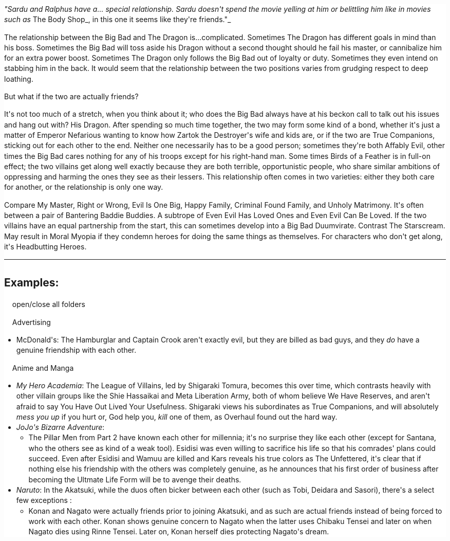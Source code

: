 _"Sardu and Ralphus have a... special relationship. Sardu doesn't spend the movie yelling at him or belittling him like in movies such as_ The Body Shop_, in this one it seems like they're friends."_

The relationship between the Big Bad and The Dragon is...complicated. Sometimes The Dragon has different goals in mind than his boss. Sometimes the Big Bad will toss aside his Dragon without a second thought should he fail his master, or cannibalize him for an extra power boost. Sometimes The Dragon only follows the Big Bad out of loyalty or duty. Sometimes they even intend on stabbing him in the back. It would seem that the relationship between the two positions varies from grudging respect to deep loathing.

But what if the two are actually friends?

It's not too much of a stretch, when you think about it; who does the Big Bad always have at his beckon call to talk out his issues and hang out with? His Dragon. After spending so much time together, the two may form some kind of a bond, whether it's just a matter of Emperor Nefarious wanting to know how Zartok the Destroyer's wife and kids are, or if the two are True Companions, sticking out for each other to the end. Neither one necessarily has to be a good person; sometimes they're both Affably Evil, other times the Big Bad cares nothing for any of his troops except for his right-hand man. Some times Birds of a Feather is in full-on effect; the two villains get along well exactly because they are both terrible, opportunistic people, who share similar ambitions of oppressing and harming the ones they see as their lessers. This relationship often comes in two varieties: either they both care for another, or the relationship is only one way.

Compare My Master, Right or Wrong, Evil Is One Big, Happy Family, Criminal Found Family, and Unholy Matrimony. It's often between a pair of Bantering Baddie Buddies. A subtrope of Even Evil Has Loved Ones and Even Evil Can Be Loved. If the two villains have an equal partnership from the start, this can sometimes develop into a Big Bad Duumvirate. Contrast The Starscream. May result in Moral Myopia if they condemn heroes for doing the same things as themselves. For characters who don't get along, it's Headbutting Heroes.

___

## Examples:

    open/close all folders 

    Advertising 

-   McDonald's: The Hamburglar and Captain Crook aren't exactly evil, but they are billed as bad guys, and they _do_ have a genuine friendship with each other.

    Anime and Manga 

-   _My Hero Academia_: The League of Villains, led by Shigaraki Tomura, becomes this over time, which contrasts heavily with other villain groups like the Shie Hassaikai and Meta Liberation Army, both of whom believe We Have Reserves, and aren't afraid to say You Have Out Lived Your Usefulness. Shigaraki views his subordinates as True Companions, and will absolutely _mess you up_ if you hurt or, God help you, _kill_ one of them, as Overhaul found out the hard way.
-   _JoJo's Bizarre Adventure_:
    -   The Pillar Men from Part 2 have known each other for millennia; it's no surprise they like each other (except for Santana, who the others see as kind of a weak tool). Esidisi was even willing to sacrifice his life so that his comrades' plans could succeed. Even after Esidisi and Wamuu are killed and Kars reveals his true colors as The Unfettered, it's clear that if nothing else his friendship with the others was completely genuine, as he announces that his first order of business after becoming the Ultmate Life Form will be to avenge their deaths.
-   _Naruto_: In the Akatsuki, while the duos often bicker between each other (such as Tobi, Deidara and Sasori), there's a select few exceptions :
    -   Konan and Nagato were actually friends prior to joining Akatsuki, and as such are actual friends instead of being forced to work with each other. Konan shows genuine concern to Nagato when the latter uses Chibaku Tensei and later on when Nagato dies using Rinne Tensei. Later on, Konan herself dies protecting Nagato's dream.